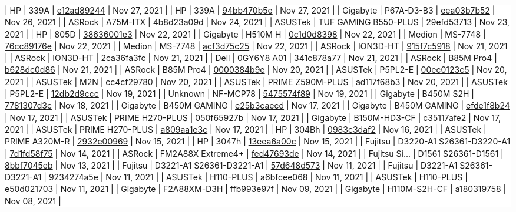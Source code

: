 | HP            | 339A                        | [e12ad89244](https://linux-hardware.org/?probe=e12ad89244) | Nov 27, 2021 |
| HP            | 339A                        | [94bb470b5e](https://linux-hardware.org/?probe=94bb470b5e) | Nov 27, 2021 |
| Gigabyte      | P67A-D3-B3                  | [eea03b7b52](https://linux-hardware.org/?probe=eea03b7b52) | Nov 26, 2021 |
| ASRock        | A75M-ITX                    | [4b8d23a09d](https://linux-hardware.org/?probe=4b8d23a09d) | Nov 24, 2021 |
| ASUSTek       | TUF GAMING B550-PLUS        | [29efd53713](https://linux-hardware.org/?probe=29efd53713) | Nov 23, 2021 |
| HP            | 805D                        | [38636001e3](https://linux-hardware.org/?probe=38636001e3) | Nov 22, 2021 |
| Gigabyte      | H510M H                     | [0c1d0d8398](https://linux-hardware.org/?probe=0c1d0d8398) | Nov 22, 2021 |
| Medion        | MS-7748                     | [76cc89176e](https://linux-hardware.org/?probe=76cc89176e) | Nov 22, 2021 |
| Medion        | MS-7748                     | [acf3d75c25](https://linux-hardware.org/?probe=acf3d75c25) | Nov 22, 2021 |
| ASRock        | ION3D-HT                    | [915f7c5918](https://linux-hardware.org/?probe=915f7c5918) | Nov 21, 2021 |
| ASRock        | ION3D-HT                    | [2ca36fa3fc](https://linux-hardware.org/?probe=2ca36fa3fc) | Nov 21, 2021 |
| Dell          | 0GY6Y8 A01                  | [341c878a77](https://linux-hardware.org/?probe=341c878a77) | Nov 21, 2021 |
| ASRock        | B85M Pro4                   | [b628dc0d86](https://linux-hardware.org/?probe=b628dc0d86) | Nov 21, 2021 |
| ASRock        | B85M Pro4                   | [0000384b9e](https://linux-hardware.org/?probe=0000384b9e) | Nov 20, 2021 |
| ASUSTek       | P5PL2-E                     | [00ec0123c5](https://linux-hardware.org/?probe=00ec0123c5) | Nov 20, 2021 |
| ASUSTek       | M2N                         | [cc4cf29780](https://linux-hardware.org/?probe=cc4cf29780) | Nov 20, 2021 |
| ASUSTek       | PRIME Z590M-PLUS            | [ad117f68b3](https://linux-hardware.org/?probe=ad117f68b3) | Nov 20, 2021 |
| ASUSTek       | P5PL2-E                     | [12db2d9ccc](https://linux-hardware.org/?probe=12db2d9ccc) | Nov 19, 2021 |
| Unknown       | NF-MCP78                    | [5475574f89](https://linux-hardware.org/?probe=5475574f89) | Nov 19, 2021 |
| Gigabyte      | B450M S2H                   | [7781307d3c](https://linux-hardware.org/?probe=7781307d3c) | Nov 18, 2021 |
| Gigabyte      | B450M GAMING                | [e25b3caecd](https://linux-hardware.org/?probe=e25b3caecd) | Nov 17, 2021 |
| Gigabyte      | B450M GAMING                | [efde1f8b24](https://linux-hardware.org/?probe=efde1f8b24) | Nov 17, 2021 |
| ASUSTek       | PRIME H270-PLUS             | [050f65927b](https://linux-hardware.org/?probe=050f65927b) | Nov 17, 2021 |
| Gigabyte      | B150M-HD3-CF                | [c35117afe2](https://linux-hardware.org/?probe=c35117afe2) | Nov 17, 2021 |
| ASUSTek       | PRIME H270-PLUS             | [a809aa1e3c](https://linux-hardware.org/?probe=a809aa1e3c) | Nov 17, 2021 |
| HP            | 304Bh                       | [0983c3daf2](https://linux-hardware.org/?probe=0983c3daf2) | Nov 16, 2021 |
| ASUSTek       | PRIME A320M-R               | [2932e00969](https://linux-hardware.org/?probe=2932e00969) | Nov 15, 2021 |
| HP            | 3047h                       | [13eea6a00c](https://linux-hardware.org/?probe=13eea6a00c) | Nov 15, 2021 |
| Fujitsu       | D3220-A1 S26361-D3220-A1    | [7d1fd58f75](https://linux-hardware.org/?probe=7d1fd58f75) | Nov 14, 2021 |
| ASRock        | FM2A88X Extreme4+           | [fed47693de](https://linux-hardware.org/?probe=fed47693de) | Nov 14, 2021 |
| Fujitsu Si... | D1561 S26361-D1561          | [8bbf7045eb](https://linux-hardware.org/?probe=8bbf7045eb) | Nov 13, 2021 |
| Fujitsu       | D3221-A1 S26361-D3221-A1    | [57d648d573](https://linux-hardware.org/?probe=57d648d573) | Nov 11, 2021 |
| Fujitsu       | D3221-A1 S26361-D3221-A1    | [9234274a5e](https://linux-hardware.org/?probe=9234274a5e) | Nov 11, 2021 |
| ASUSTek       | H110-PLUS                   | [a6bfcee068](https://linux-hardware.org/?probe=a6bfcee068) | Nov 11, 2021 |
| ASUSTek       | H110-PLUS                   | [e50d021703](https://linux-hardware.org/?probe=e50d021703) | Nov 11, 2021 |
| Gigabyte      | F2A88XM-D3H                 | [ffb993e97f](https://linux-hardware.org/?probe=ffb993e97f) | Nov 09, 2021 |
| Gigabyte      | H110M-S2H-CF                | [a180319758](https://linux-hardware.org/?probe=a180319758) | Nov 08, 2021 |
